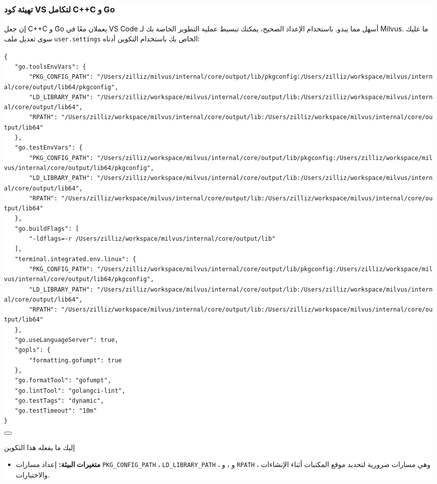 <h3 id="Configuring-VS-Code-for-C++-and-Go-Integration" class="common-anchor-header">تهيئة كود VS لتكامل C++C و Go</h3><p>إن جعل C++C و Go يعملان معًا في VS Code أسهل مما يبدو. باستخدام الإعداد الصحيح، يمكنك تبسيط عملية التطوير الخاصة بك لـ Milvus. ما عليك سوى تعديل ملف <code translate="no">user.settings</code> الخاص بك باستخدام التكوين أدناه:</p>
<pre><code translate="no">{
   <span class="hljs-string">&quot;go.toolsEnvVars&quot;</span>: {
       <span class="hljs-string">&quot;PKG_CONFIG_PATH&quot;</span>: <span class="hljs-string">&quot;/Users/zilliz/milvus/internal/core/output/lib/pkgconfig:/Users/zilliz/workspace/milvus/internal/core/output/lib64/pkgconfig&quot;</span>,
       <span class="hljs-string">&quot;LD_LIBRARY_PATH&quot;</span>: <span class="hljs-string">&quot;/Users/zilliz/workspace/milvus/internal/core/output/lib:/Users/zilliz/workspace/milvus/internal/core/output/lib64&quot;</span>,
       <span class="hljs-string">&quot;RPATH&quot;</span>: <span class="hljs-string">&quot;/Users/zilliz/workspace/milvus/internal/core/output/lib:/Users/zilliz/workspace/milvus/internal/core/output/lib64&quot;</span>
   },
   <span class="hljs-string">&quot;go.testEnvVars&quot;</span>: {
       <span class="hljs-string">&quot;PKG_CONFIG_PATH&quot;</span>: <span class="hljs-string">&quot;/Users/zilliz/workspace/milvus/internal/core/output/lib/pkgconfig:/Users/zilliz/workspace/milvus/internal/core/output/lib64/pkgconfig&quot;</span>,
       <span class="hljs-string">&quot;LD_LIBRARY_PATH&quot;</span>: <span class="hljs-string">&quot;/Users/zilliz/workspace/milvus/internal/core/output/lib:/Users/zilliz/workspace/milvus/internal/core/output/lib64&quot;</span>,
       <span class="hljs-string">&quot;RPATH&quot;</span>: <span class="hljs-string">&quot;/Users/zilliz/workspace/milvus/internal/core/output/lib:/Users/zilliz/workspace/milvus/internal/core/output/lib64&quot;</span>
   },
   <span class="hljs-string">&quot;go.buildFlags&quot;</span>: [
       <span class="hljs-string">&quot;-ldflags=-r /Users/zilliz/workspace/milvus/internal/core/output/lib&quot;</span>
   ],
   <span class="hljs-string">&quot;terminal.integrated.env.linux&quot;</span>: {
       <span class="hljs-string">&quot;PKG_CONFIG_PATH&quot;</span>: <span class="hljs-string">&quot;/Users/zilliz/workspace/milvus/internal/core/output/lib/pkgconfig:/Users/zilliz/workspace/milvus/internal/core/output/lib64/pkgconfig&quot;</span>,
       <span class="hljs-string">&quot;LD_LIBRARY_PATH&quot;</span>: <span class="hljs-string">&quot;/Users/zilliz/workspace/milvus/internal/core/output/lib:/Users/zilliz/workspace/milvus/internal/core/output/lib64&quot;</span>,
       <span class="hljs-string">&quot;RPATH&quot;</span>: <span class="hljs-string">&quot;/Users/zilliz/workspace/milvus/internal/core/output/lib:/Users/zilliz/workspace/milvus/internal/core/output/lib64&quot;</span>
   },
   <span class="hljs-string">&quot;go.useLanguageServer&quot;</span>: <span class="hljs-literal">true</span>,
   <span class="hljs-string">&quot;gopls&quot;</span>: {
       <span class="hljs-string">&quot;formatting.gofumpt&quot;</span>: <span class="hljs-literal">true</span>
   },
   <span class="hljs-string">&quot;go.formatTool&quot;</span>: <span class="hljs-string">&quot;gofumpt&quot;</span>,
   <span class="hljs-string">&quot;go.lintTool&quot;</span>: <span class="hljs-string">&quot;golangci-lint&quot;</span>,
   <span class="hljs-string">&quot;go.testTags&quot;</span>: <span class="hljs-string">&quot;dynamic&quot;</span>,
   <span class="hljs-string">&quot;go.testTimeout&quot;</span>: <span class="hljs-string">&quot;10m&quot;</span>
}
<button class="copy-code-btn"></button></code></pre>
<p>إليك ما يفعله هذا التكوين</p>
<ul>
<li><p><strong>متغيرات البيئة:</strong> إعداد مسارات <code translate="no">PKG_CONFIG_PATH</code> ، <code translate="no">LD_LIBRARY_PATH</code> ، و ، و <code translate="no">RPATH</code> ، وهي مسارات ضرورية لتحديد موقع المكتبات أثناء الإنشاءات والاختبارات.</p></li>